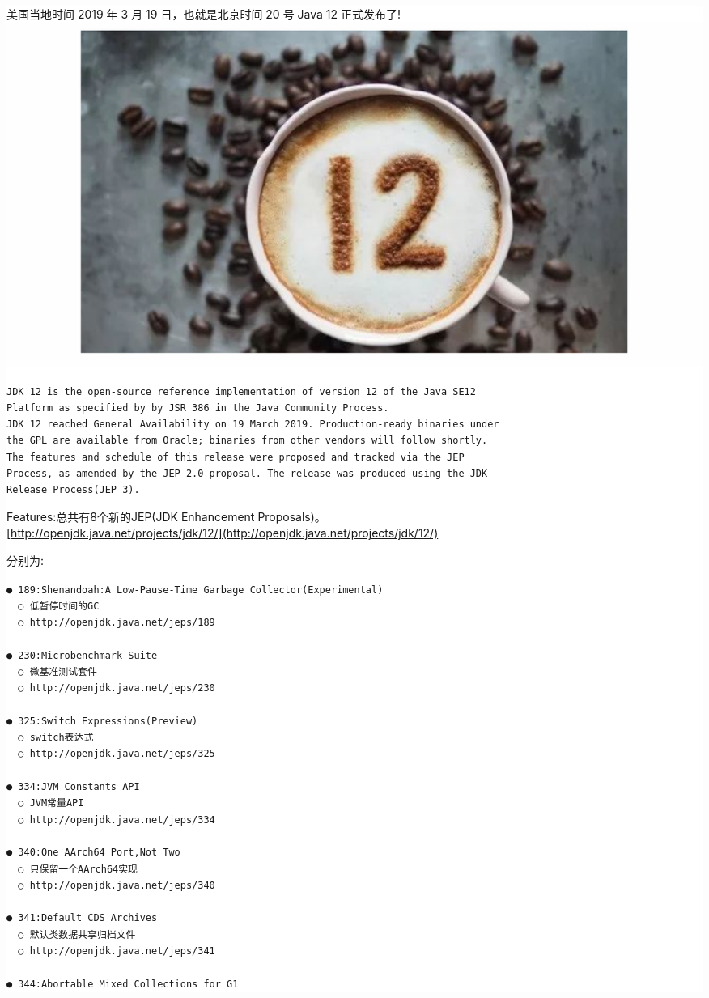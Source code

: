 美国当地时间 2019 年 3 月 19 日，也就是北京时间 20 号 Java 12 正式发布了!  
![](images/14.png)

```plain
JDK 12 is the open-source reference implementation of version 12 of the Java SE12
Platform as specified by by JSR 386 in the Java Community Process.
JDK 12 reached General Availability on 19 March 2019. Production-ready binaries under
the GPL are available from Oracle; binaries from other vendors will follow shortly.
The features and schedule of this release were proposed and tracked via the JEP
Process, as amended by the JEP 2.0 proposal. The release was produced using the JDK
Release Process(JEP 3).
```

Features:总共有8个新的JEP(JDK Enhancement Proposals)。  
[http://openjdk.java.net/projects/jdk/12/](http://openjdk.java.net/projects/jdk/12/)

分别为:

```plain
● 189:Shenandoah:A Low-Pause-Time Garbage Collector(Experimental) 
  ○ 低暂停时间的GC
  ○ http://openjdk.java.net/jeps/189

● 230:Microbenchmark Suite 
  ○ 微基准测试套件 
  ○ http://openjdk.java.net/jeps/230

● 325:Switch Expressions(Preview) 
  ○ switch表达式 
  ○ http://openjdk.java.net/jeps/325

● 334:JVM Constants API 
  ○ JVM常量API 
  ○ http://openjdk.java.net/jeps/334

● 340:One AArch64 Port,Not Two 
  ○ 只保留一个AArch64实现 
  ○ http://openjdk.java.net/jeps/340

● 341:Default CDS Archives 
  ○ 默认类数据共享归档文件 
  ○ http://openjdk.java.net/jeps/341

● 344:Abortable Mixed Collections for G1 
```